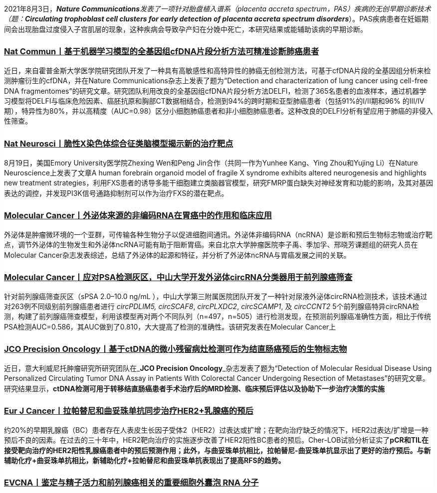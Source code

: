 2021年8月3日，_**Nature Communications**_发表了一项针对胎盘植入谱系（placenta accreta spectrum，PAS）疾病的无创早期诊断技术（题：_**Circulating trophoblast cell clusters for early detection of placenta accreta spectrum disorders**_）。PAS疾病患者在妊娠期间会出现胎盘过度侵入子宫肌层的现象，这种疾病会导致孕产妇在分娩中死亡，本研究结果或能辅助该病的早期诊断。

### [Nat Commun丨基于机器学习模型的全基因组cfDNA片段分析方法可精准诊断肺癌患者](https://mp.weixin.qq.com/s/UlJR9PmnY-PJQ3TAWB2bpQ)

近日，来自霍普金斯大学医学院研究团队开发了一种具有高敏感性和高特异性的肺癌无创检测方法，可基于cfDNA片段的全基因组分析来检测肿瘤衍生的cfDNA，并在Nature Communications杂志上发表了题为“Detection and characterization of lung cancer using cell-free DNA fragmentomes”的研究文章。研究团队利用改良的全基因组cfDNA片段分析方法DELFI，检测了365名患者的血液样本，通过机器学习模型将DELFI与临床危险因素、癌胚抗原和胸部CT数据相结合，检测到94%的跨时期和亚型肺癌患者（包括91%的I/II期和96% 的III/IV期），特异性为80%，并以高精度（AUC=0.98）区分小细胞肺癌患者和非小细胞肺癌患者。这种改良的DELFI分析有望应用于肺癌的非侵入性筛查。 

### [Nat Neurosci丨脆性X染色体综合征类脑模型揭示新的治疗靶点](https://mp.weixin.qq.com/s/ml0EjFhq0ED0VW_BXixa7g)

8月19日，美国Emory University医学院Zhexing Wen和Peng Jin合作（共同一作为Yunhee Kang、Ying Zhou和Yujing Li）在Nature Neuroscience上发表了文章A human forebrain organoid model of fragile X syndrome exhibits altered neurogenesis and highlights new treatment strategies，利用FXS患者的诱导多能干细胞建立类脑器官模型，研究FMRP蛋白缺失对神经发育和功能的影响，及其对基因表达的调控，并发现PI3K信号通路抑制剂可以作为治疗FXS的潜在靶点。

### [Molecular Cancer丨外泌体来源的非编码RNA在胃癌中的作用和临床应用](https://mp.weixin.qq.com/s?__biz=MzI2MTAzMTI4MQ==&mid=2651846053&idx=1&sn=763b4dcc3a328e1df0675c7f963ab0b6&chksm=f19bc1bbc6ec48ad47244d5d9c04531905dc72126e4bc1bb0e18e536f6cf6a9e5545327d1f9a&scene=132#wechat_redirect)

外泌体是肿瘤微环境的一个亚群，可传输各种生物分子以促进细胞间通讯。外泌体非编码RNA（ncRNA）是诊断和预后生物标志物或治疗靶点，调节外泌体的生物发生和外泌体ncRNA可能有助于阻断胃癌。来自北京大学肿瘤医院李子禹、季加孚、邢晓芳课题组的研究人员在Molecular Cancer杂志发表综述，总结了外泌体的起源和特征，并分析了外泌体ncRNA与胃癌发展之间的关联。

### [Molecular Cancer丨应对PSA检测灰区，中山大学开发外泌体circRNA分类器用于前列腺癌筛查](https://molecular-cancer.biomedcentral.com/articles/10.1186/s12943-021-01388-6)

针对前列腺癌筛查灰区（sPSA 2.0–10.0 ng/mL ），中山大学第三附属医院团队开发了一种针对尿液外泌体circRNA检测技术，该技术通过对263例不同级别前列腺癌患者进行 _circPDLIM5, circSCAF8_, _circPLXDC2_, _circSCAMP1_, 及 _circCCNT2_ 5个前列腺癌特异circRNA检测，构建了前列腺癌筛查模型，利用该模型再对两个不同队列（n=497，n=505）进行检测发现，在预测前列腺癌准确性方面，相比于传统PSA检测AUC=0.586，其AUC做到了0.810，大大提高了检测的准确性。该研究发表在Molecular Cancer上

### [JCO Precision Oncology丨基于ctDNA的微小残留病灶检测可作为结直肠癌预后的生物标志物](https://mp.weixin.qq.com/s/96qpA9Fpv4Uhwt1xriaxGQ)

近日，意大利威尼托肿瘤研究所研究团队在_**JCO Precision Oncology**_杂志发表了题为“Detection of Molecular Residual Disease Using Personalized Circulating Tumor DNA Assay in Patients With Colorectal Cancer Undergoing Resection of Metastases”的研究文章。研究结果显示，**ctDNA检测可用于转移结直肠癌患者手术治疗后的MRD检测、临床预后评估以及协助下一步治疗决策的实施**

### [Eur J Cancer丨拉帕替尼和曲妥珠单抗同步治疗HER2+乳腺癌的预后](https://mp.weixin.qq.com/s/2lmX24xhVqbqUGGvndVhCg)

约20%的早期乳腺癌（BC）患者存在人表皮生长因子受体2（HER2）过表达或扩增；在靶向治疗缺乏的情况下，HER2过表达/扩增是一种预后不良的因素。在过去的三十年中，HER2靶向治疗的实施逐步改善了HER2阳性BC患者的预后。Cher-LOB试验分析证实了**pCR和TIL在接受靶向治疗的HER2阳性乳腺癌患者中的预后预测作用；此外，与曲妥珠单抗相比，拉帕替尼-曲妥珠单抗显示出了更好的治疗预后。与新辅助化疗+曲妥珠单抗相比，新辅助化疗+拉帕替尼和曲妥珠单抗表现出了提高RFS的趋势。**

### [EVCNA丨鉴定与精子活力和前列腺癌相关的重要细胞外囊泡 RNA 分子](https://www.exosomemed.com/9003.html)
